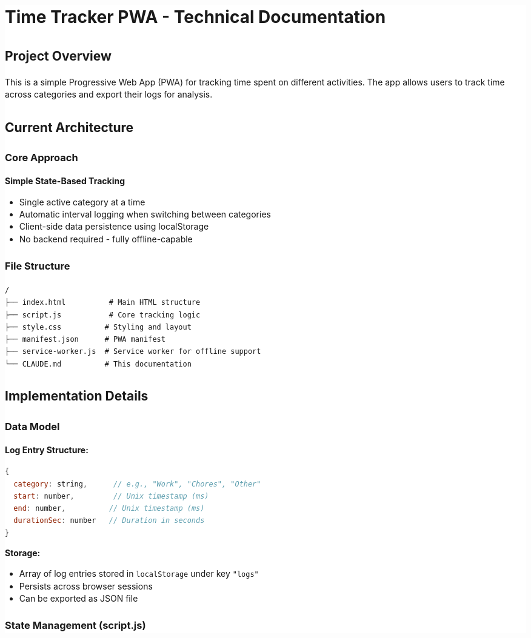# Time Tracker PWA - Technical Documentation

## Project Overview

This is a simple Progressive Web App (PWA) for tracking time spent on different activities. The app allows users to track time across categories and export their logs for analysis.

## Current Architecture

### Core Approach

**Simple State-Based Tracking**
- Single active category at a time
- Automatic interval logging when switching between categories
- Client-side data persistence using localStorage
- No backend required - fully offline-capable

### File Structure

```
/
├── index.html          # Main HTML structure
├── script.js           # Core tracking logic
├── style.css          # Styling and layout
├── manifest.json      # PWA manifest
├── service-worker.js  # Service worker for offline support
└── CLAUDE.md          # This documentation
```

## Implementation Details

### Data Model

**Log Entry Structure:**
```javascript
{
  category: string,      // e.g., "Work", "Chores", "Other"
  start: number,         // Unix timestamp (ms)
  end: number,          // Unix timestamp (ms)
  durationSec: number   // Duration in seconds
}
```

**Storage:**
- Array of log entries stored in `localStorage` under key `"logs"`
- Persists across browser sessions
- Can be exported as JSON file

### State Management (script.js)
